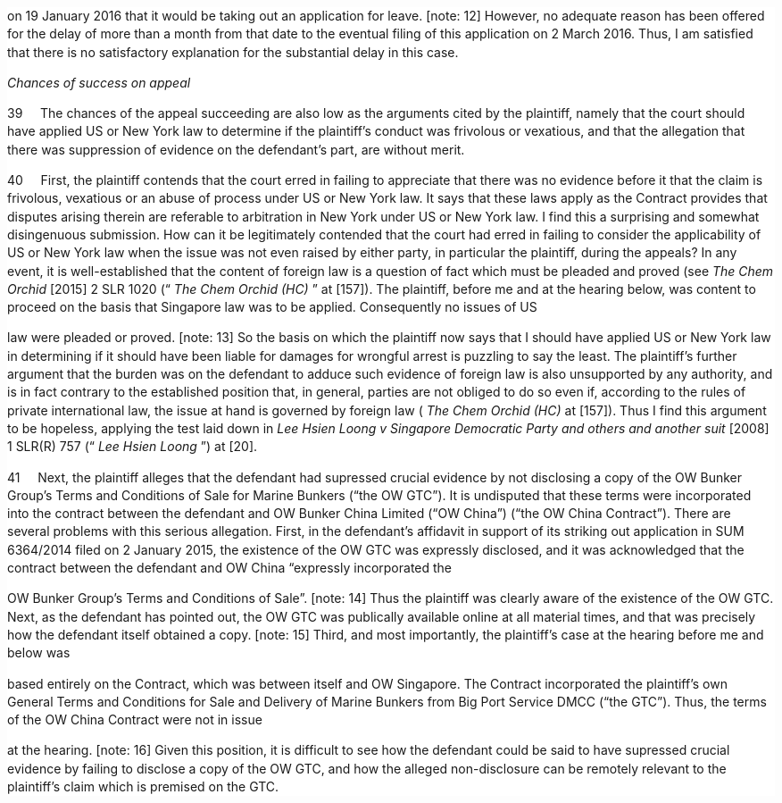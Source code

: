 on 19 January 2016 that it would be taking out an application for leave. [note: 12] However, no adequate reason has been offered for the delay of more than a month from that date to the eventual filing of this application on 2 March 2016. Thus, I am satisfied that there is no satisfactory explanation for the substantial delay in this case. 

_Chances of success on appeal_ 

39     The chances of the appeal succeeding are also low as the arguments cited by the plaintiff, namely that the court should have applied US or New York law to determine if the plaintiff’s conduct was frivolous or vexatious, and that the allegation that there was suppression of evidence on the defendant’s part, are without merit. 

40     First, the plaintiff contends that the court erred in failing to appreciate that there was no evidence before it that the claim is frivolous, vexatious or an abuse of process under US or New York law. It says that these laws apply as the Contract provides that disputes arising therein are referable to arbitration in New York under US or New York law. I find this a surprising and somewhat disingenuous submission. How can it be legitimately contended that the court had erred in failing to consider the applicability of US or New York law when the issue was not even raised by either party, in particular the plaintiff, during the appeals? In any event, it is well-established that the content of foreign law is a question of fact which must be pleaded and proved (see _The Chem Orchid_ <span class="citation">[2015] 2 SLR 1020</span> (“ _The Chem Orchid (HC)_ ” at [157]). The plaintiff, before me and at the hearing below, was content to proceed on the basis that Singapore law was to be applied. Consequently no issues of US 

law were pleaded or proved. [note: 13] So the basis on which the plaintiff now says that I should have applied US or New York law in determining if it should have been liable for damages for wrongful arrest is puzzling to say the least. The plaintiff’s further argument that the burden was on the defendant to adduce such evidence of foreign law is also unsupported by any authority, and is in fact contrary to the established position that, in general, parties are not obliged to do so even if, according to the rules of private international law, the issue at hand is governed by foreign law ( _The Chem Orchid (HC)_ at [157]). Thus I find this argument to be hopeless, applying the test laid down in _Lee Hsien Loong v Singapore Democratic Party and others and another suit_ <span class="citation">[2008] 1 SLR(R) 757</span> (“ _Lee Hsien Loong_ ”) at [20]. 

41     Next, the plaintiff alleges that the defendant had supressed crucial evidence by not disclosing a copy of the OW Bunker Group’s Terms and Conditions of Sale for Marine Bunkers (“the OW GTC”). It is undisputed that these terms were incorporated into the contract between the defendant and OW Bunker China Limited (“OW China”) (“the OW China Contract”). There are several problems with this serious allegation. First, in the defendant’s affidavit in support of its striking out application in SUM 6364/2014 filed on 2 January 2015, the existence of the OW GTC was expressly disclosed, and it was acknowledged that the contract between the defendant and OW China “expressly incorporated the 

OW Bunker Group’s Terms and Conditions of Sale”. [note: 14] Thus the plaintiff was clearly aware of the existence of the OW GTC. Next, as the defendant has pointed out, the OW GTC was publically available online at all material times, and that was precisely how the defendant itself obtained a copy. [note: 15] Third, and most importantly, the plaintiff’s case at the hearing before me and below was 

based entirely on the Contract, which was between itself and OW Singapore. The Contract incorporated the plaintiff’s own General Terms and Conditions for Sale and Delivery of Marine Bunkers from Big Port Service DMCC (“the GTC”). Thus, the terms of the OW China Contract were not in issue 


at the hearing. [note: 16] Given this position, it is difficult to see how the defendant could be said to have supressed crucial evidence by failing to disclose a copy of the OW GTC, and how the alleged non-disclosure can be remotely relevant to the plaintiff’s claim which is premised on the GTC. 
